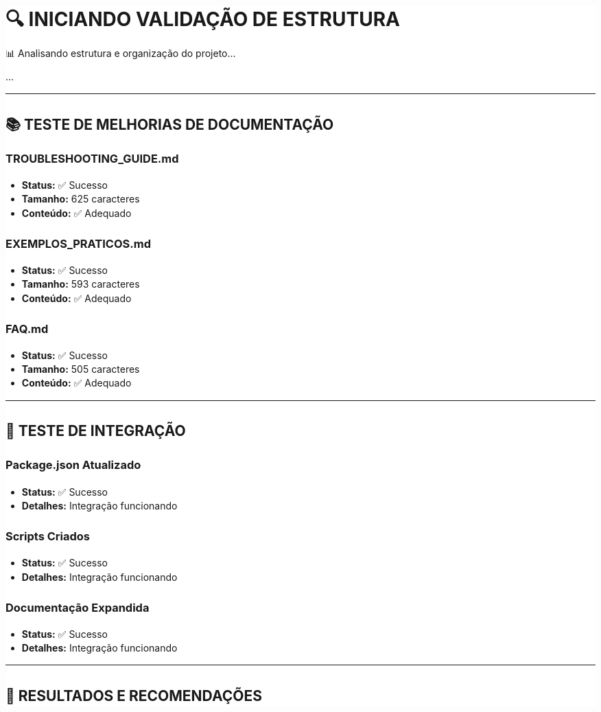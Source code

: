 🔍 INICIANDO VALIDAÇÃO DE ESTRUTURA
=====================================
📊 Analisando estrutura e organização do projeto...

...



---

## 📚 **TESTE DE MELHORIAS DE DOCUMENTAÇÃO**

### **TROUBLESHOOTING_GUIDE.md**
- **Status:** ✅ Sucesso
- **Tamanho:** 625 caracteres
- **Conteúdo:** ✅ Adequado


### **EXEMPLOS_PRATICOS.md**
- **Status:** ✅ Sucesso
- **Tamanho:** 593 caracteres
- **Conteúdo:** ✅ Adequado


### **FAQ.md**
- **Status:** ✅ Sucesso
- **Tamanho:** 505 caracteres
- **Conteúdo:** ✅ Adequado



---

## 🔗 **TESTE DE INTEGRAÇÃO**

### **Package.json Atualizado**
- **Status:** ✅ Sucesso
- **Detalhes:** Integração funcionando


### **Scripts Criados**
- **Status:** ✅ Sucesso
- **Detalhes:** Integração funcionando


### **Documentação Expandida**
- **Status:** ✅ Sucesso
- **Detalhes:** Integração funcionando



---

## 🎯 **RESULTADOS E RECOMENDAÇÕES**
